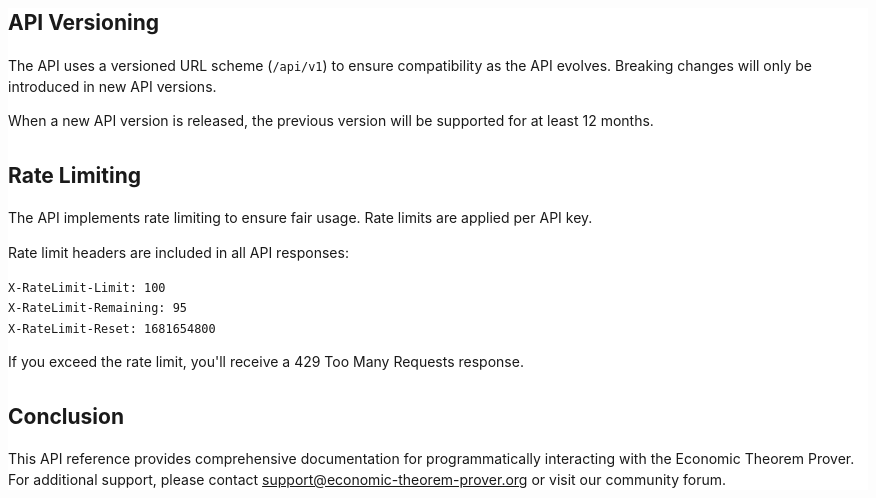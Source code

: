 ## API Versioning

The API uses a versioned URL scheme (`/api/v1`) to ensure compatibility as the API evolves. Breaking changes will only be introduced in new API versions.

When a new API version is released, the previous version will be supported for at least 12 months.

## Rate Limiting

The API implements rate limiting to ensure fair usage. Rate limits are applied per API key.

Rate limit headers are included in all API responses:

```
X-RateLimit-Limit: 100
X-RateLimit-Remaining: 95
X-RateLimit-Reset: 1681654800
```

If you exceed the rate limit, you'll receive a 429 Too Many Requests response.

## Conclusion

This API reference provides comprehensive documentation for programmatically interacting with the Economic Theorem Prover. For additional support, please contact support@economic-theorem-prover.org or visit our community forum.